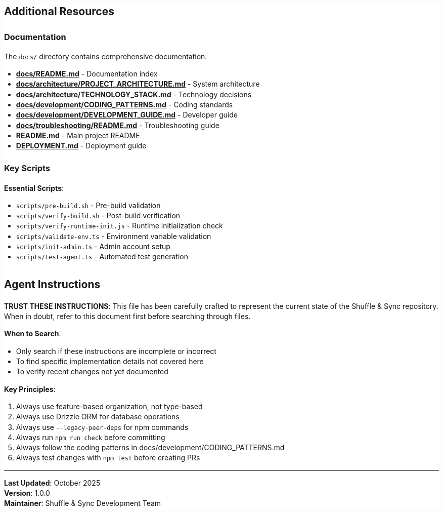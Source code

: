 ## Additional Resources

### Documentation

The `docs/` directory contains comprehensive documentation:
- **[docs/README.md](docs/README.md)** - Documentation index
- **[docs/architecture/PROJECT_ARCHITECTURE.md](docs/architecture/PROJECT_ARCHITECTURE.md)** - System architecture
- **[docs/architecture/TECHNOLOGY_STACK.md](docs/architecture/TECHNOLOGY_STACK.md)** - Technology decisions
- **[docs/development/CODING_PATTERNS.md](docs/development/CODING_PATTERNS.md)** - Coding standards
- **[docs/development/DEVELOPMENT_GUIDE.md](docs/development/DEVELOPMENT_GUIDE.md)** - Developer guide
- **[docs/troubleshooting/README.md](docs/troubleshooting/README.md)** - Troubleshooting guide
- **[README.md](README.md)** - Main project README
- **[DEPLOYMENT.md](DEPLOYMENT.md)** - Deployment guide

### Key Scripts

**Essential Scripts**:
- `scripts/pre-build.sh` - Pre-build validation
- `scripts/verify-build.sh` - Post-build verification
- `scripts/verify-runtime-init.js` - Runtime initialization check
- `scripts/validate-env.ts` - Environment variable validation
- `scripts/init-admin.ts` - Admin account setup
- `scripts/test-agent.ts` - Automated test generation

## Agent Instructions

**TRUST THESE INSTRUCTIONS**: This file has been carefully crafted to represent the current state of the Shuffle & Sync repository. When in doubt, refer to this document first before searching through files.

**When to Search**:
- Only search if these instructions are incomplete or incorrect
- To find specific implementation details not covered here
- To verify recent changes not yet documented

**Key Principles**:
1. Always use feature-based organization, not type-based
2. Always use Drizzle ORM for database operations
3. Always use `--legacy-peer-deps` for npm commands
4. Always run `npm run check` before committing
5. Always follow the coding patterns in docs/development/CODING_PATTERNS.md
6. Always test changes with `npm test` before creating PRs

---

**Last Updated**: October 2025  
**Version**: 1.0.0  
**Maintainer**: Shuffle & Sync Development Team
